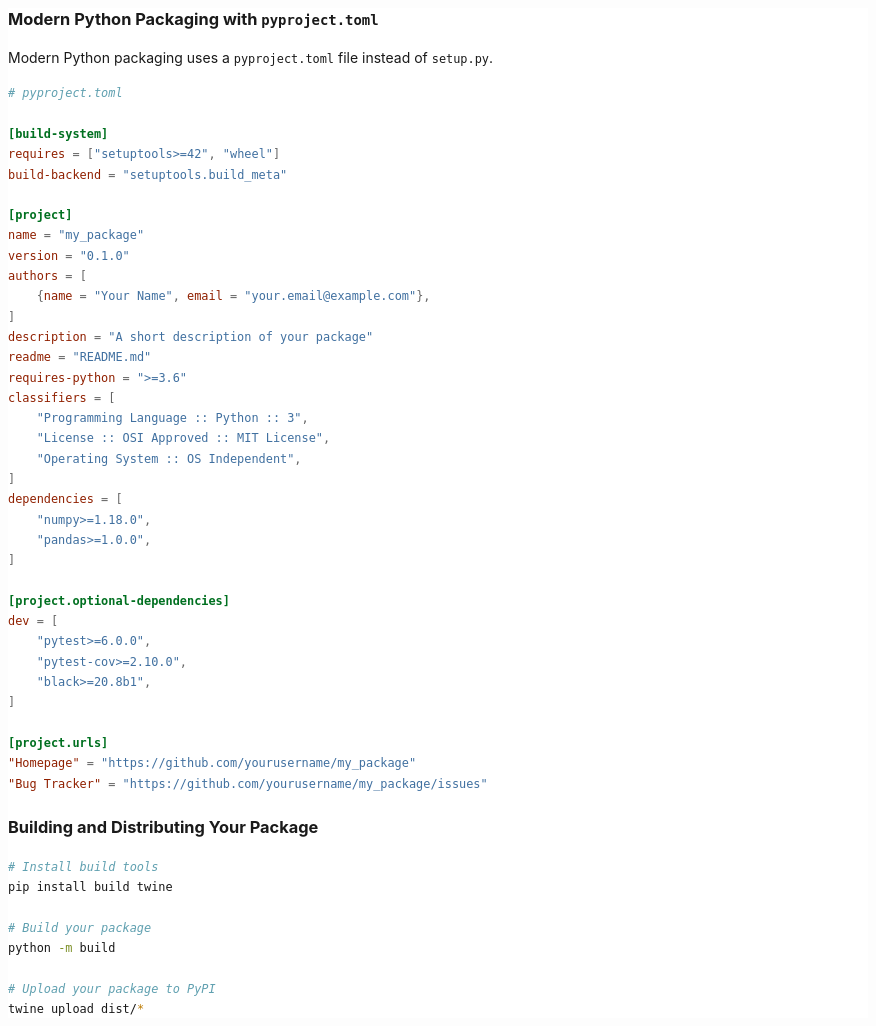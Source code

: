 ### Modern Python Packaging with `pyproject.toml`

Modern Python packaging uses a `pyproject.toml` file instead of `setup.py`.

```toml
# pyproject.toml

[build-system]
requires = ["setuptools>=42", "wheel"]
build-backend = "setuptools.build_meta"

[project]
name = "my_package"
version = "0.1.0"
authors = [
    {name = "Your Name", email = "your.email@example.com"},
]
description = "A short description of your package"
readme = "README.md"
requires-python = ">=3.6"
classifiers = [
    "Programming Language :: Python :: 3",
    "License :: OSI Approved :: MIT License",
    "Operating System :: OS Independent",
]
dependencies = [
    "numpy>=1.18.0",
    "pandas>=1.0.0",
]

[project.optional-dependencies]
dev = [
    "pytest>=6.0.0",
    "pytest-cov>=2.10.0",
    "black>=20.8b1",
]

[project.urls]
"Homepage" = "https://github.com/yourusername/my_package"
"Bug Tracker" = "https://github.com/yourusername/my_package/issues"
```

### Building and Distributing Your Package

```bash
# Install build tools
pip install build twine

# Build your package
python -m build

# Upload your package to PyPI
twine upload dist/*
```
